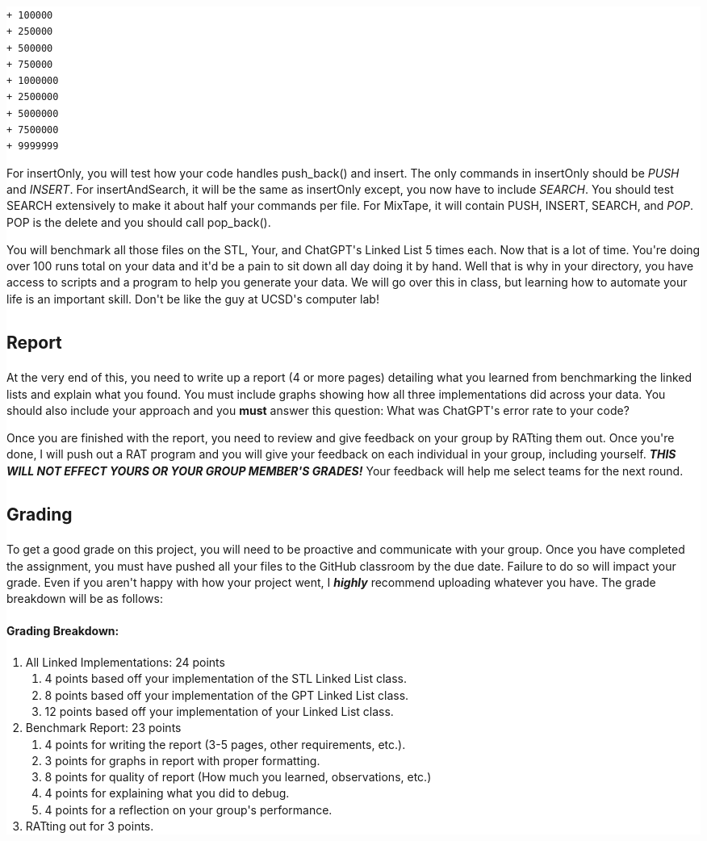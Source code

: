     + 100000
    + 250000
    + 500000
    + 750000
    + 1000000
    + 2500000
    + 5000000
    + 7500000
    + 9999999

For insertOnly, you will test how your code handles push_back() and insert.
The only commands in insertOnly should be *PUSH* and *INSERT*. For 
insertAndSearch, it will be the same as insertOnly except, you now have
to include *SEARCH*. You should test SEARCH extensively to make it about
half your commands per file. For MixTape, it will contain PUSH, INSERT, 
SEARCH, and *POP*. POP is the delete and you should call pop_back().

You will benchmark all those files on the STL, Your, and 
ChatGPT's Linked List 5 times each. Now that is a lot of time. 
You're doing over 100 runs total on your data and it'd be a pain to sit 
down all day doing it by hand. Well that is why in your directory, you 
have access to scripts and a program to help you generate your data. We
will go over this in class, but learning how to automate your life is 
an important skill. Don't be like the guy at UCSD's computer lab!

## Report

At the very end of this, you need to write up a report (4 or more pages) 
detailing what you learned from benchmarking the linked lists and explain 
what you found. You must include graphs showing how all three implementations
did across your data. You should also include your approach and you 
**must** answer this question: What was ChatGPT's error rate to your code?

Once you are finished with the report, you need to review and give 
feedback on your group by RATting them out. Once you're done, I will push
out a RAT program and you will give your feedback on each individual in 
your group, including yourself. ***THIS WILL NOT EFFECT YOURS OR YOUR 
GROUP MEMBER'S GRADES!*** Your feedback will help me select teams for the
next round.

## Grading

To get a good grade on this project, you will need to be proactive and 
communicate with your group. Once you have completed the assignment, you
must have pushed all your files to the GitHub classroom by the due date.
Failure to do so will impact your grade. Even if you aren't happy with 
how your project went, I ***highly*** recommend uploading whatever you 
have. The grade breakdown will be as follows:

#### Grading Breakdown: 
1. All Linked Implementations: 24 points
    1. 4 points based off your implementation of the STL Linked List class.
    2. 8 points based off your implementation of the GPT Linked List class.
    3. 12 points based off your implementation of your Linked List class.
2. Benchmark Report: 23 points
   1. 4 points for writing the report (3-5 pages, other requirements, etc.).
   2. 3 points for graphs in report with proper formatting.
   3. 8 points for quality of report (How much you learned, observations, etc.)
   4. 4 points for explaining what you did to debug.
   5. 4 points for a reflection on your group's performance. 
3. RATting out for 3 points.

